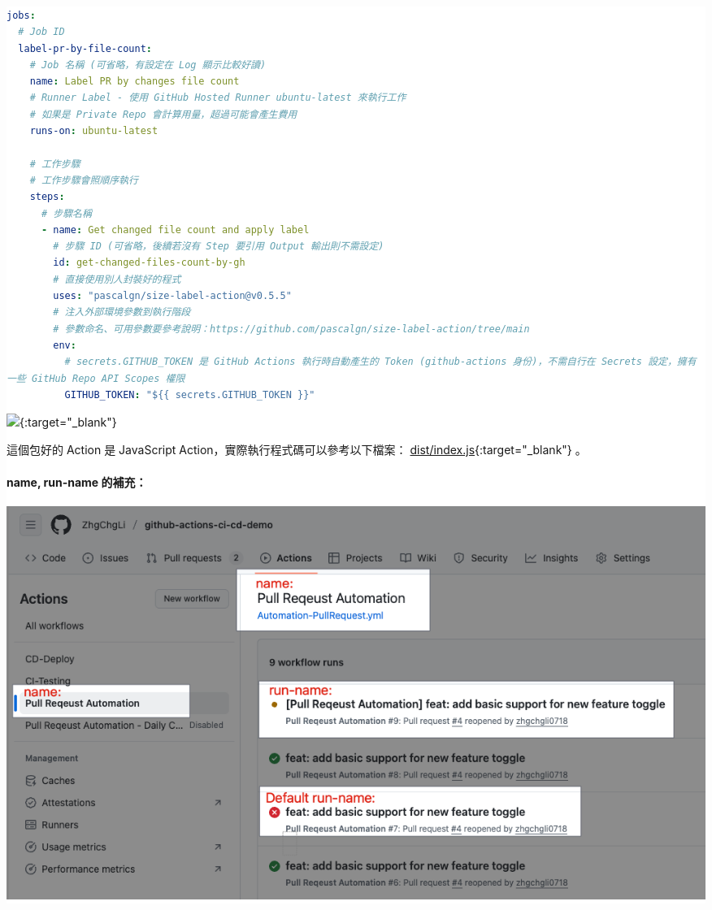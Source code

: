 ```yaml
jobs:
  # Job ID
  label-pr-by-file-count:
    # Job 名稱 (可省略，有設定在 Log 顯示比較好讀)
    name: Label PR by changes file count
    # Runner Label - 使用 GitHub Hosted Runner ubuntu-latest 來執行工作
    # 如果是 Private Repo 會計算用量，超過可能會產生費用
    runs-on: ubuntu-latest

    # 工作步驟
    # 工作步驟會照順序執行
    steps:
      # 步驟名稱
      - name: Get changed file count and apply label
        # 步驟 ID (可省略，後續若沒有 Step 要引用 Output 輸出則不需設定)
        id: get-changed-files-count-by-gh
        # 直接使用別人封裝好的程式
        uses: "pascalgn/size-label-action@v0.5.5"
        # 注入外部環境參數到執行階段
        # 參數命名、可用參數要參考說明：https://github.com/pascalgn/size-label-action/tree/main
        env:
          # secrets.GITHUB_TOKEN 是 GitHub Actions 執行時自動產生的 Token (github-actions 身份)，不需自行在 Secrets 設定，擁有一些 GitHub Repo API Scopes 權限
          GITHUB_TOKEN: "${{ secrets.GITHUB_TOKEN }}"
```


[![](https://opengraph.githubassets.com/12cd04cddb9059ef9771b22b12a412e3655d2555b037268cdb3ece55f3d0cd18/pascalgn/size-label-action)](https://github.com/pascalgn/size-label-action/tree/main){:target="_blank"}


這個包好的 Action 是 JavaScript Action，實際執行程式碼可以參考以下檔案： [dist/index\.js](https://github.com/pascalgn/size-label-action/blob/main/dist/index.js){:target="_blank"} 。
#### name, run\-name 的補充：


![](/assets/404bd5c70040/1*zBmjm_3AU53NN0UhTrmOBQ.png)
